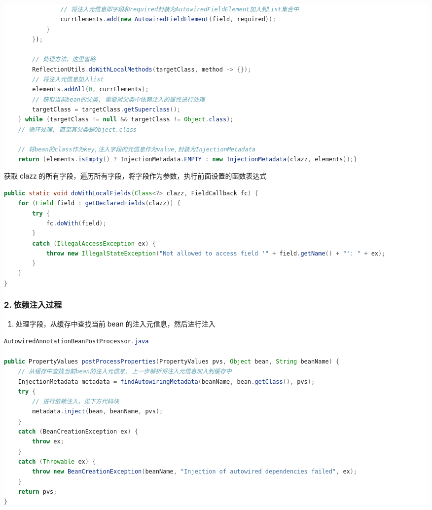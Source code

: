 ```java
                // 将注入元信息即字段和required封装为AutowiredFieldElement加入到List集合中
                currElements.add(new AutowiredFieldElement(field, required));
            }
        });

        // 处理方法，这里省略
        ReflectionUtils.doWithLocalMethods(targetClass, method -> {});
		// 将注入元信息加入list
        elements.addAll(0, currElements);
        // 获取当前bean的父类, 需要对父类中依赖注入的属性进行处理
        targetClass = targetClass.getSuperclass();
    } while (targetClass != null && targetClass != Object.class);
    // 循环处理, 直至其父类是Object.class

    // 将bean的class作为key,注入字段的元信息作为value,封装为InjectionMetadata
    return (elements.isEmpty() ? InjectionMetadata.EMPTY : new InjectionMetadata(clazz, elements));}

```

获取 clazz 的所有字段，遍历所有字段，将字段作为参数，执行前面设置的函数表达式

```java
public static void doWithLocalFields(Class<?> clazz, FieldCallback fc) {
    for (Field field : getDeclaredFields(clazz)) {
        try {
            fc.doWith(field);
        }
        catch (IllegalAccessException ex) {
            throw new IllegalStateException("Not allowed to access field '" + field.getName() + "': " + ex);
        }
    }
}
```



### 2. 依赖注入过程

1. 处理字段，从缓存中查找当前 bean 的注入元信息，然后进行注入

```java
AutowiredAnnotationBeanPostProcessor.java
    
public PropertyValues postProcessProperties(PropertyValues pvs, Object bean, String beanName) {
    // 从缓存中查找当前bean的注入元信息, 上一步解析将注入元信息加入到缓存中
    InjectionMetadata metadata = findAutowiringMetadata(beanName, bean.getClass(), pvs);
    try {
        // 进行依赖注入，见下方代码块
        metadata.inject(bean, beanName, pvs);
    }
    catch (BeanCreationException ex) {
        throw ex;
    }
    catch (Throwable ex) {
        throw new BeanCreationException(beanName, "Injection of autowired dependencies failed", ex);
    }
    return pvs;
}
```
